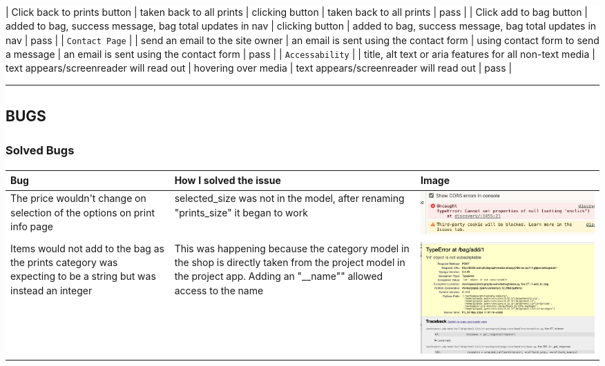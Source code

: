 | Click back to prints button | taken back to all prints | clicking button | taken back to all prints | pass |
| Click add to bag button | added to bag, success message, bag total updates in nav | clicking button | added to bag, success message, bag total updates in nav | pass |
| `Contact Page` |
| send an email to the site owner | an email is sent using the contact form | using contact form to send a message | an email is sent using the contact form | pass |
| `Accessability`  |
| title, alt text or aria features for all non-text media | text appears/screenreader will read out                                            | hovering over media     | text appears/screenreader will read out | pass      |

 - - -

## BUGS

### Solved Bugs

| Bug | How I solved the issue | Image |
| :--- | :--- | :--- |
| The price wouldn't change on selection of the options on print info page | selected_size was not in the model, after renaming "prints_size" it began to work | ![bag bug](media/docs/bug-getting-price-from-size.png) |
| Items would not add to the bag as the prints category was expecting to be a string but was instead an integer | This was happening because the category model in the shop is directly taken from the project model in the project app. Adding  an "__name"" allowed access to the name | ![bag bug](media/docs/bug-bag-int.png) |